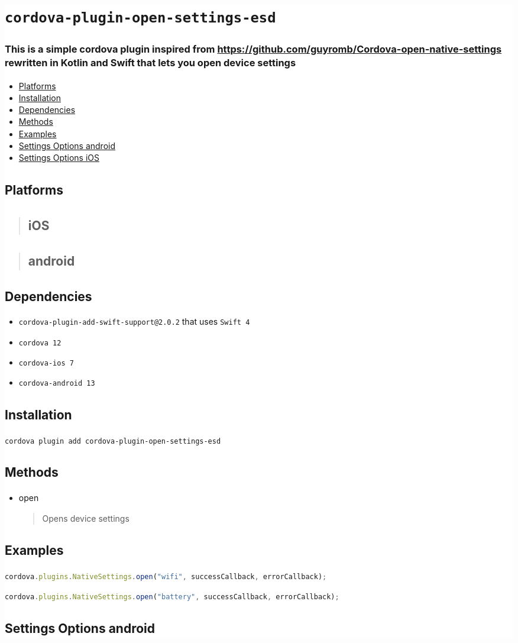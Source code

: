 # `cordova-plugin-open-settings-esd`

### This is a simple cordova plugin inspired from https://github.com/guyromb/Cordova-open-native-settings rewritten in Kotlin and Swift that lets you open device settings

- [Platforms](#platforms)
- [Installation](#installation)
- [Dependencies](#dependencies)
- [Methods](#methods)
- [Examples](#examples)
- [Settings Options android](#settings-options-android)
- [Settings Options iOS](#settings-options-ios)

## Platforms

> ## iOS

> ## android

## Dependencies

- `cordova-plugin-add-swift-support@2.0.2` that uses `Swift 4`

- `cordova 12`

- `cordova-ios 7`

- `cordova-android 13`

## Installation

```
cordova plugin add cordova-plugin-open-settings-esd
```

## Methods

- open
  > Opens device settings

## Examples

```js
cordova.plugins.NativeSettings.open("wifi", successCallback, errorCallback);
```

```js
cordova.plugins.NativeSettings.open("battery", successCallback, errorCallback);
```

## Settings Options android
